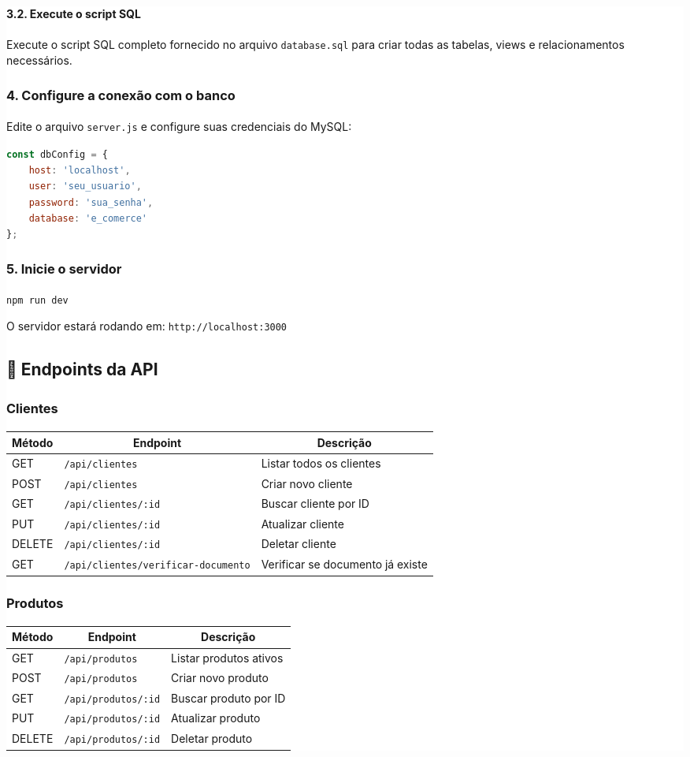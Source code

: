 #### 3.2. Execute o script SQL
Execute o script SQL completo fornecido no arquivo `database.sql` para criar todas as tabelas, views e relacionamentos necessários.

### 4. Configure a conexão com o banco

Edite o arquivo `server.js` e configure suas credenciais do MySQL:

```javascript
const dbConfig = {
    host: 'localhost',
    user: 'seu_usuario',
    password: 'sua_senha',
    database: 'e_comerce'
};
```

### 5. Inicie o servidor
```bash
npm run dev
```

O servidor estará rodando em: `http://localhost:3000`

## 🔄 Endpoints da API

### Clientes
| Método | Endpoint | Descrição |
|--------|----------|-----------|
| GET | `/api/clientes` | Listar todos os clientes |
| POST | `/api/clientes` | Criar novo cliente |
| GET | `/api/clientes/:id` | Buscar cliente por ID |
| PUT | `/api/clientes/:id` | Atualizar cliente |
| DELETE | `/api/clientes/:id` | Deletar cliente |
| GET | `/api/clientes/verificar-documento` | Verificar se documento já existe |

### Produtos
| Método | Endpoint | Descrição |
|--------|----------|-----------|
| GET | `/api/produtos` | Listar produtos ativos |
| POST | `/api/produtos` | Criar novo produto |
| GET | `/api/produtos/:id` | Buscar produto por ID |
| PUT | `/api/produtos/:id` | Atualizar produto |
| DELETE | `/api/produtos/:id` | Deletar produto |
